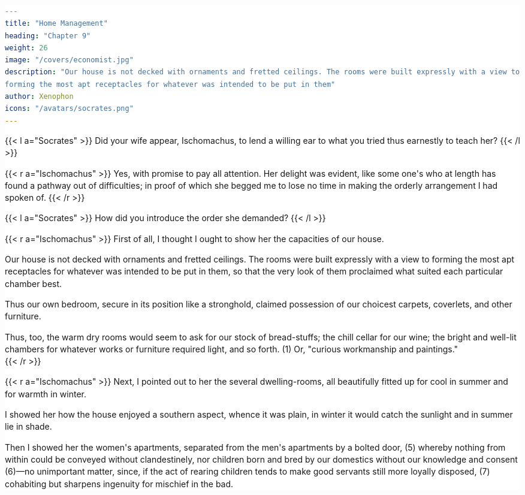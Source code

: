 ```yaml
---
title: "Home Management"
heading: "Chapter 9"
weight: 26
image: "/covers/economist.jpg"
description: "Our house is not decked with ornaments and fretted ceilings. The rooms were built expressly with a view to forming the most apt receptacles for whatever was intended to be put in them"
author: Xenophon
icons: "/avatars/socrates.png"
---
```



{{< l a="Socrates" >}}
Did your wife appear, Ischomachus, to lend a willing ear to what you tried thus earnestly to teach her? 
{{< /l >}}

{{< r a="Ischomachus" >}}
Yes, with promise to pay all attention. Her delight was evident, like some one's who at length has found a pathway out of difficulties; in proof of which she begged me to lose no time in making the orderly arrangement I had spoken of. 
{{< /r >}}

{{< l a="Socrates" >}}
How did you introduce the order she demanded?
{{< /l >}}

{{< r a="Ischomachus" >}}
First of all, I thought I ought to show her the capacities of our house. 

Our house is not decked with ornaments and fretted ceilings. The rooms were built expressly with a view to forming the most apt receptacles for whatever was intended to be put in them, so that the very look of them proclaimed what suited each particular chamber best. 

Thus our own bedroom, secure in its position like a stronghold, claimed possession of our choicest carpets, coverlets, and other furniture. 

Thus, too, the warm dry rooms would seem to ask for our stock of bread-stuffs; the chill cellar for our wine; the bright and well-lit chambers for whatever works or furniture required light, and so forth. (1) Or, "curious workmanship and paintings."  
{{< /r >}}

{{< r a="Ischomachus" >}}
Next, I pointed out to her the several dwelling-rooms, all beautifully fitted up for cool in summer and for warmth in winter. 

I showed her how the house enjoyed a southern aspect, whence it was plain, in winter it would catch the sunlight and in summer lie in shade.

Then I showed her the women's apartments, separated from the men's apartments by a bolted door, (5) whereby nothing from within could be conveyed without clandestinely, nor children born and bred by our domestics without our knowledge and consent (6)—no unimportant matter, since, if the act of rearing children tends to make good servants still more loyally disposed, (7) cohabiting but sharpens ingenuity for mischief in the bad. 
